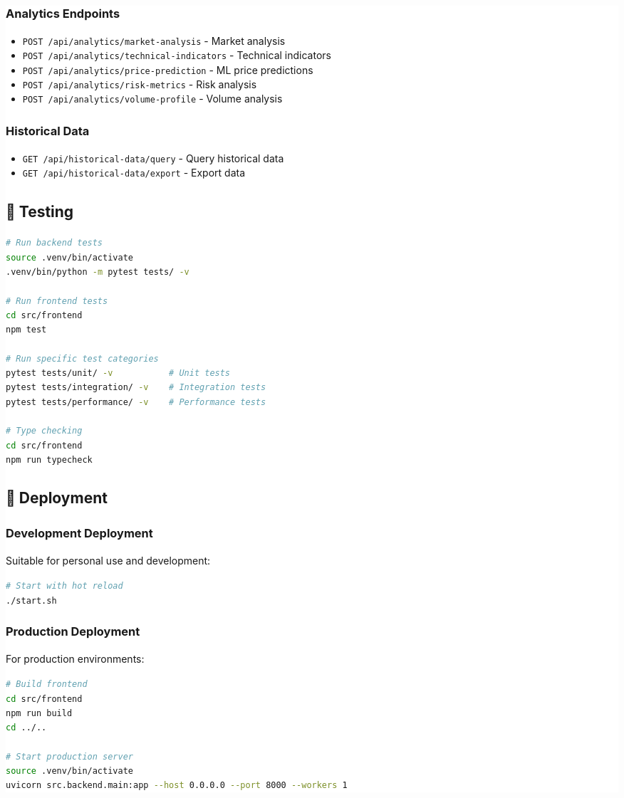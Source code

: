 ### Analytics Endpoints
- `POST /api/analytics/market-analysis` - Market analysis
- `POST /api/analytics/technical-indicators` - Technical indicators
- `POST /api/analytics/price-prediction` - ML price predictions
- `POST /api/analytics/risk-metrics` - Risk analysis
- `POST /api/analytics/volume-profile` - Volume analysis

### Historical Data
- `GET /api/historical-data/query` - Query historical data
- `GET /api/historical-data/export` - Export data

## 🧪 Testing

```bash
# Run backend tests
source .venv/bin/activate
.venv/bin/python -m pytest tests/ -v

# Run frontend tests
cd src/frontend
npm test

# Run specific test categories
pytest tests/unit/ -v           # Unit tests
pytest tests/integration/ -v    # Integration tests
pytest tests/performance/ -v    # Performance tests

# Type checking
cd src/frontend
npm run typecheck
```

## 🚀 Deployment

### Development Deployment
Suitable for personal use and development:

```bash
# Start with hot reload
./start.sh
```

### Production Deployment
For production environments:

```bash
# Build frontend
cd src/frontend
npm run build
cd ../..

# Start production server
source .venv/bin/activate
uvicorn src.backend.main:app --host 0.0.0.0 --port 8000 --workers 1
```
